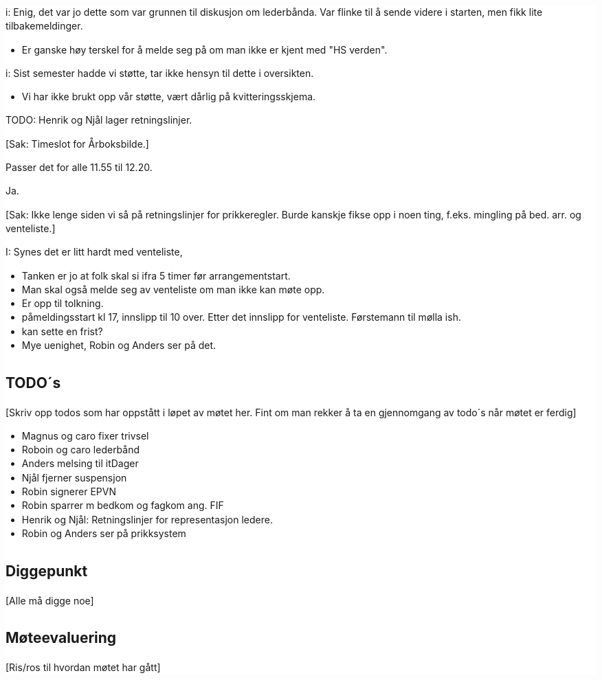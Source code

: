 i: Enig, det var jo dette som var grunnen til diskusjon om lederbånda. Var flinke til å sende videre i starten, men fikk lite tilbakemeldinger. 
- Er ganske høy terskel for å melde seg på om man ikke er kjent med "HS verden".

 i: Sist semester hadde vi støtte, tar ikke hensyn til dette i oversikten.
 - Vi har ikke brukt opp vår støtte, vært dårlig på kvitteringsskjema.


TODO: Henrik og Njål lager retningslinjer. 

[Sak: Timeslot for Årboksbilde.]

Passer det for alle 11.55 til 12.20. 

Ja. 

[Sak: Ikke lenge siden vi så på retningslinjer for prikkeregler. Burde kanskje fikse opp i noen ting, f.eks. mingling på bed. arr. og venteliste.]

I: Synes det er litt hardt med venteliste,
- Tanken er jo at folk skal si ifra 5 timer før arrangementstart.
- Man skal også melde seg av venteliste om man ikke kan møte opp. 
- Er opp til tolkning. 
- påmeldingsstart kl 17, innslipp til 10 over. Etter det innslipp for venteliste. Førstemann til mølla ish.
- kan sette en frist?
- Mye uenighet, Robin og Anders ser på det.



## TODO´s
[Skriv opp todos som har oppstått i løpet av møtet her. Fint om man rekker å ta en gjennomgang av todo´s når møtet er ferdig]

- Magnus og caro fixer trivsel
- Roboin og caro lederbånd
- Anders melsing til itDager
- Njål fjerner suspensjon
- Robin signerer EPVN
- Robin sparrer m bedkom og fagkom ang. FIF
- Henrik og Njål: Retningslinjer for representasjon ledere.
- Robin og Anders ser på prikksystem

## Diggepunkt
[Alle må digge noe] 

## Møteevaluering
[Ris/ros til hvordan møtet har gått]